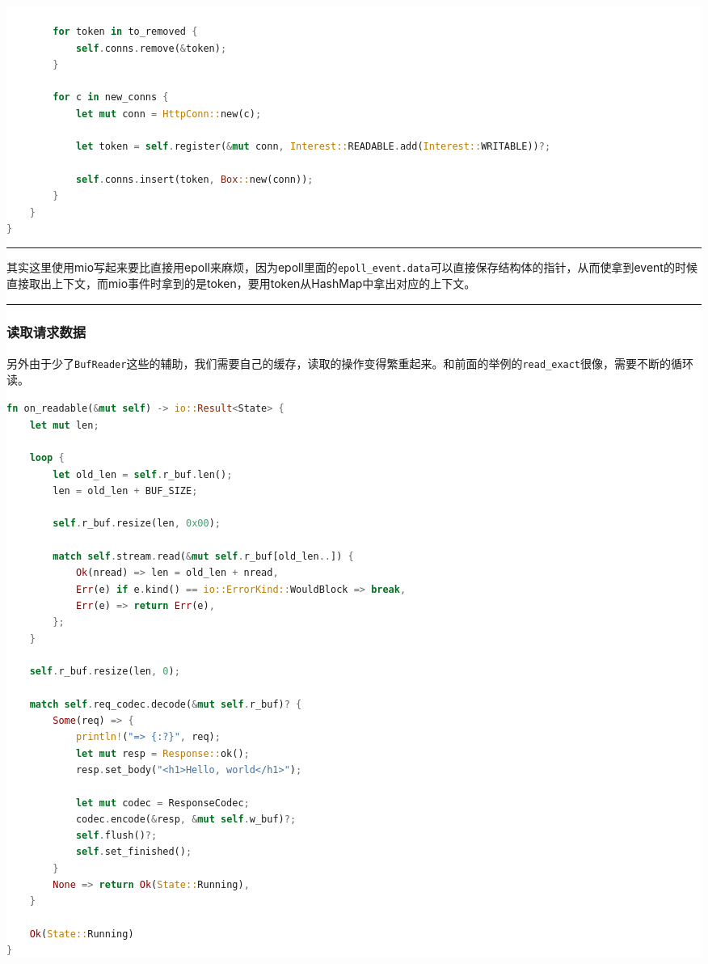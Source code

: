 ```rust

        for token in to_removed {
            self.conns.remove(&token);
        }

        for c in new_conns {
            let mut conn = HttpConn::new(c);

            let token = self.register(&mut conn, Interest::READABLE.add(Interest::WRITABLE))?;

            self.conns.insert(token, Box::new(conn));
        }
    }
}
```

****
其实这里使用mio写起来要比直接用epoll来麻烦，因为epoll里面的`epoll_event.data`可以直接保存结构体的指针，从而使拿到event的时候直接取出上下文，而mio事件时拿到的是token，要用token从HashMap中拿出对应的上下文。
****

### 读取请求数据

另外由于少了`BufReader`这些的辅助，我们需要自己的缓存，读取的操作变得繁重起来。和前面的举例的`read_exact`很像，需要不断的循环读。

```rust
fn on_readable(&mut self) -> io::Result<State> {
    let mut len;

    loop {
        let old_len = self.r_buf.len();
        len = old_len + BUF_SIZE;

        self.r_buf.resize(len, 0x00);

        match self.stream.read(&mut self.r_buf[old_len..]) {
            Ok(nread) => len = old_len + nread,
            Err(e) if e.kind() == io::ErrorKind::WouldBlock => break,
            Err(e) => return Err(e),
        };
    }

    self.r_buf.resize(len, 0);

    match self.req_codec.decode(&mut self.r_buf)? {
        Some(req) => {
            println!("=> {:?}", req);
            let mut resp = Response::ok();
            resp.set_body("<h1>Hello, world</h1>");

            let mut codec = ResponseCodec;
            codec.encode(&resp, &mut self.w_buf)?;
            self.flush()?;
            self.set_finished();
        }
        None => return Ok(State::Running),
    }

    Ok(State::Running)
}
```
